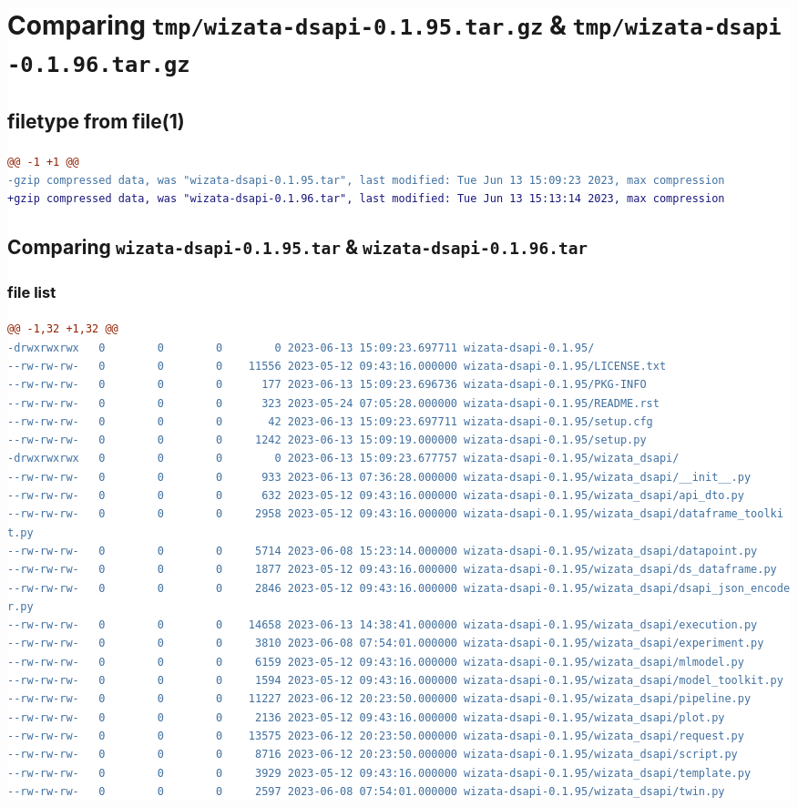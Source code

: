# Comparing `tmp/wizata-dsapi-0.1.95.tar.gz` & `tmp/wizata-dsapi-0.1.96.tar.gz`

## filetype from file(1)

```diff
@@ -1 +1 @@
-gzip compressed data, was "wizata-dsapi-0.1.95.tar", last modified: Tue Jun 13 15:09:23 2023, max compression
+gzip compressed data, was "wizata-dsapi-0.1.96.tar", last modified: Tue Jun 13 15:13:14 2023, max compression
```

## Comparing `wizata-dsapi-0.1.95.tar` & `wizata-dsapi-0.1.96.tar`

### file list

```diff
@@ -1,32 +1,32 @@
-drwxrwxrwx   0        0        0        0 2023-06-13 15:09:23.697711 wizata-dsapi-0.1.95/
--rw-rw-rw-   0        0        0    11556 2023-05-12 09:43:16.000000 wizata-dsapi-0.1.95/LICENSE.txt
--rw-rw-rw-   0        0        0      177 2023-06-13 15:09:23.696736 wizata-dsapi-0.1.95/PKG-INFO
--rw-rw-rw-   0        0        0      323 2023-05-24 07:05:28.000000 wizata-dsapi-0.1.95/README.rst
--rw-rw-rw-   0        0        0       42 2023-06-13 15:09:23.697711 wizata-dsapi-0.1.95/setup.cfg
--rw-rw-rw-   0        0        0     1242 2023-06-13 15:09:19.000000 wizata-dsapi-0.1.95/setup.py
-drwxrwxrwx   0        0        0        0 2023-06-13 15:09:23.677757 wizata-dsapi-0.1.95/wizata_dsapi/
--rw-rw-rw-   0        0        0      933 2023-06-13 07:36:28.000000 wizata-dsapi-0.1.95/wizata_dsapi/__init__.py
--rw-rw-rw-   0        0        0      632 2023-05-12 09:43:16.000000 wizata-dsapi-0.1.95/wizata_dsapi/api_dto.py
--rw-rw-rw-   0        0        0     2958 2023-05-12 09:43:16.000000 wizata-dsapi-0.1.95/wizata_dsapi/dataframe_toolkit.py
--rw-rw-rw-   0        0        0     5714 2023-06-08 15:23:14.000000 wizata-dsapi-0.1.95/wizata_dsapi/datapoint.py
--rw-rw-rw-   0        0        0     1877 2023-05-12 09:43:16.000000 wizata-dsapi-0.1.95/wizata_dsapi/ds_dataframe.py
--rw-rw-rw-   0        0        0     2846 2023-05-12 09:43:16.000000 wizata-dsapi-0.1.95/wizata_dsapi/dsapi_json_encoder.py
--rw-rw-rw-   0        0        0    14658 2023-06-13 14:38:41.000000 wizata-dsapi-0.1.95/wizata_dsapi/execution.py
--rw-rw-rw-   0        0        0     3810 2023-06-08 07:54:01.000000 wizata-dsapi-0.1.95/wizata_dsapi/experiment.py
--rw-rw-rw-   0        0        0     6159 2023-05-12 09:43:16.000000 wizata-dsapi-0.1.95/wizata_dsapi/mlmodel.py
--rw-rw-rw-   0        0        0     1594 2023-05-12 09:43:16.000000 wizata-dsapi-0.1.95/wizata_dsapi/model_toolkit.py
--rw-rw-rw-   0        0        0    11227 2023-06-12 20:23:50.000000 wizata-dsapi-0.1.95/wizata_dsapi/pipeline.py
--rw-rw-rw-   0        0        0     2136 2023-05-12 09:43:16.000000 wizata-dsapi-0.1.95/wizata_dsapi/plot.py
--rw-rw-rw-   0        0        0    13575 2023-06-12 20:23:50.000000 wizata-dsapi-0.1.95/wizata_dsapi/request.py
--rw-rw-rw-   0        0        0     8716 2023-06-12 20:23:50.000000 wizata-dsapi-0.1.95/wizata_dsapi/script.py
--rw-rw-rw-   0        0        0     3929 2023-05-12 09:43:16.000000 wizata-dsapi-0.1.95/wizata_dsapi/template.py
--rw-rw-rw-   0        0        0     2597 2023-06-08 07:54:01.000000 wizata-dsapi-0.1.95/wizata_dsapi/twin.py
```